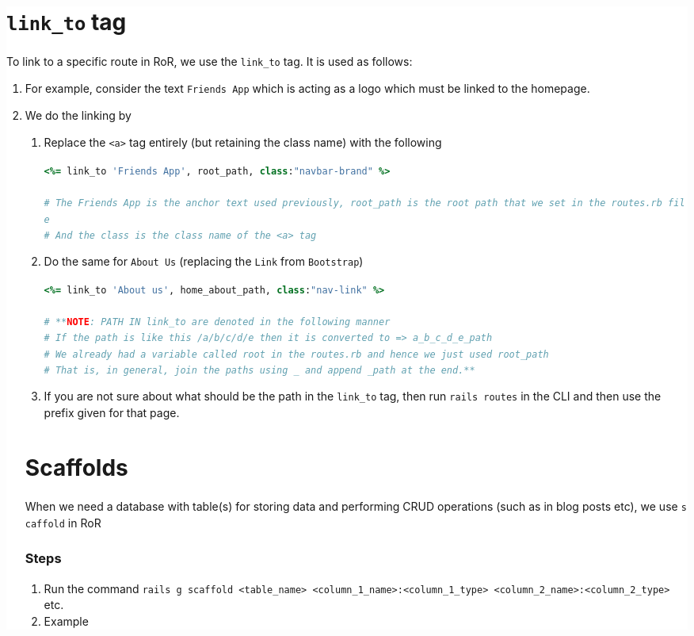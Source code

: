 # `link_to` tag

To link to a specific route in RoR, we use the `link_to` tag. It is used as follows:

1. For example, consider the text `Friends App` which is acting as a logo which must be linked to the homepage. 
2. We do the linking by
    1. Replace the `<a>` tag entirely (but retaining the class name) with the following

        ```ruby
        <%= link_to 'Friends App', root_path, class:"navbar-brand" %>

        # The Friends App is the anchor text used previously, root_path is the root path that we set in the routes.rb file
        # And the class is the class name of the <a> tag
        ```

    2. Do the same for `About Us` (replacing the `Link` from `Bootstrap`)

        ```ruby
        <%= link_to 'About us', home_about_path, class:"nav-link" %>

        # **NOTE: PATH IN link_to are denoted in the following manner
        # If the path is like this /a/b/c/d/e then it is converted to => a_b_c_d_e_path
        # We already had a variable called root in the routes.rb and hence we just used root_path
        # That is, in general, join the paths using _ and append _path at the end.**
        ```

    3. If you are not sure about what should be the path in the `link_to` tag, then run `rails routes` in the CLI and then use the prefix given for that page.

    # Scaffolds

    When we need a database with table(s) for storing data and performing CRUD operations (such as in blog posts etc), we use `scaffold` in RoR

    ### Steps

    1. Run the command `rails g scaffold <table_name> <column_1_name>:<column_1_type> <column_2_name>:<column_2_type>` etc.
    2. Example
